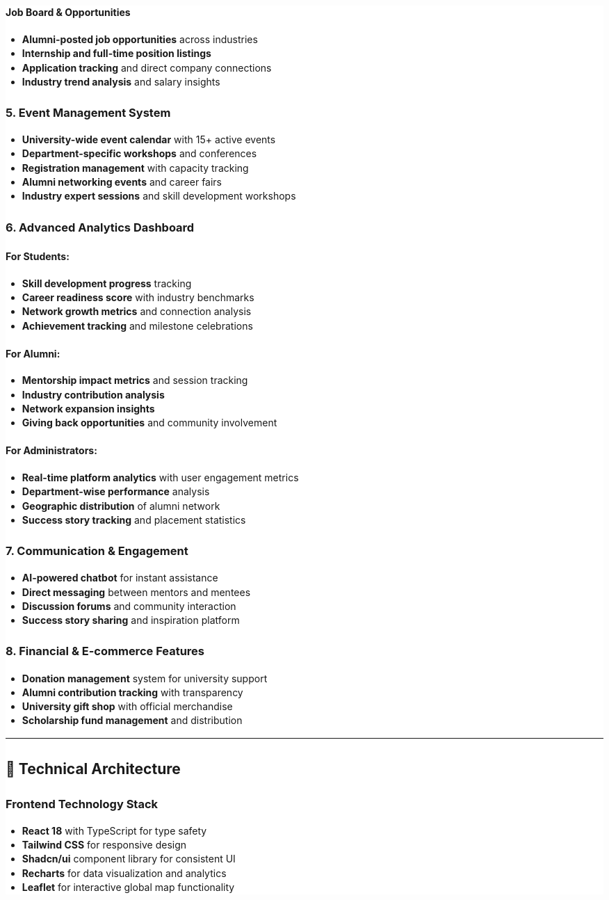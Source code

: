 #### Job Board & Opportunities
- **Alumni-posted job opportunities** across industries
- **Internship and full-time position listings**
- **Application tracking** and direct company connections
- **Industry trend analysis** and salary insights

### 5. **Event Management System**
- **University-wide event calendar** with 15+ active events
- **Department-specific workshops** and conferences
- **Registration management** with capacity tracking
- **Alumni networking events** and career fairs
- **Industry expert sessions** and skill development workshops

### 6. **Advanced Analytics Dashboard**

#### For Students:
- **Skill development progress** tracking
- **Career readiness score** with industry benchmarks
- **Network growth metrics** and connection analysis
- **Achievement tracking** and milestone celebrations

#### For Alumni:
- **Mentorship impact metrics** and session tracking
- **Industry contribution analysis**
- **Network expansion insights**
- **Giving back opportunities** and community involvement

#### For Administrators:
- **Real-time platform analytics** with user engagement metrics
- **Department-wise performance** analysis
- **Geographic distribution** of alumni network
- **Success story tracking** and placement statistics

### 7. **Communication & Engagement**
- **AI-powered chatbot** for instant assistance
- **Direct messaging** between mentors and mentees
- **Discussion forums** and community interaction
- **Success story sharing** and inspiration platform

### 8. **Financial & E-commerce Features**
- **Donation management** system for university support
- **Alumni contribution tracking** with transparency
- **University gift shop** with official merchandise
- **Scholarship fund management** and distribution

---

## 🔧 Technical Architecture

### Frontend Technology Stack
- **React 18** with TypeScript for type safety
- **Tailwind CSS** for responsive design
- **Shadcn/ui** component library for consistent UI
- **Recharts** for data visualization and analytics
- **Leaflet** for interactive global map functionality
